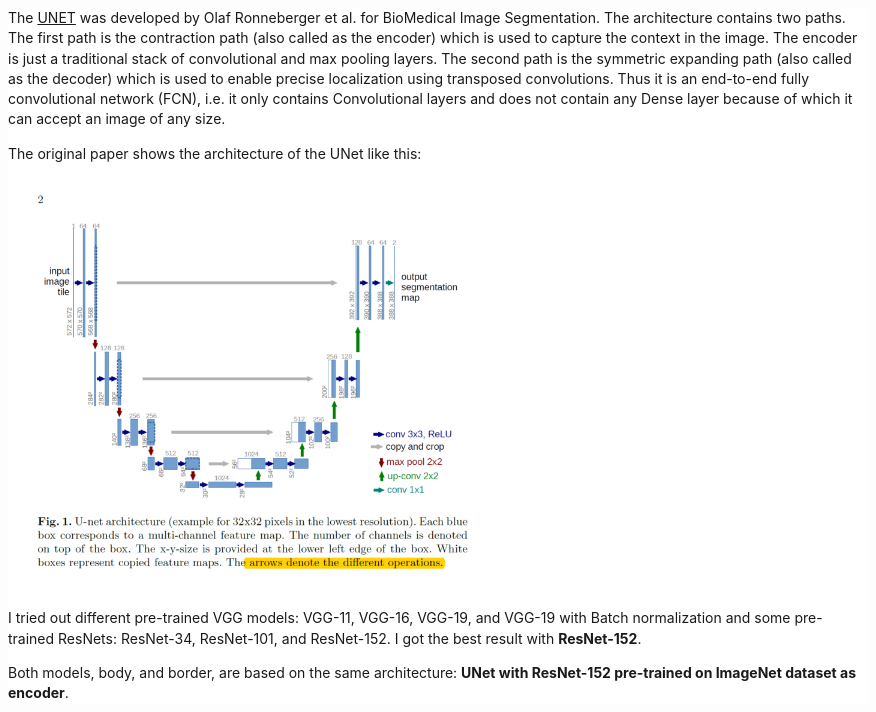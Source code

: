 The [UNET](https://arxiv.org/abs/1505.04597) was developed by Olaf Ronneberger et al. for BioMedical Image Segmentation. The architecture contains two paths. The first path is the contraction path (also called as the encoder) which is used to capture the context in the image. The encoder is just a traditional stack of convolutional and max pooling layers. The second path is the symmetric expanding path (also called as the decoder) which is used to enable precise localization using transposed convolutions. Thus it is an end-to-end fully convolutional network (FCN), i.e. it only contains Convolutional layers and does not contain any Dense layer because of which it can accept an image of any size.

The original paper shows the architecture of the UNet like this:

<img src="/assets/img/posts/beam_counting_p1/UNet_arch.png" width="480" height="411"/>

I tried out different pre-trained VGG models: VGG-11, VGG-16, VGG-19, and VGG-19 with Batch normalization and some pre-trained ResNets: ResNet-34, ResNet-101, and ResNet-152. I got the best result with __ResNet-152__.

Both models, body, and border, are based on the same architecture: __UNet with ResNet-152 pre-trained on ImageNet dataset as encoder__.
